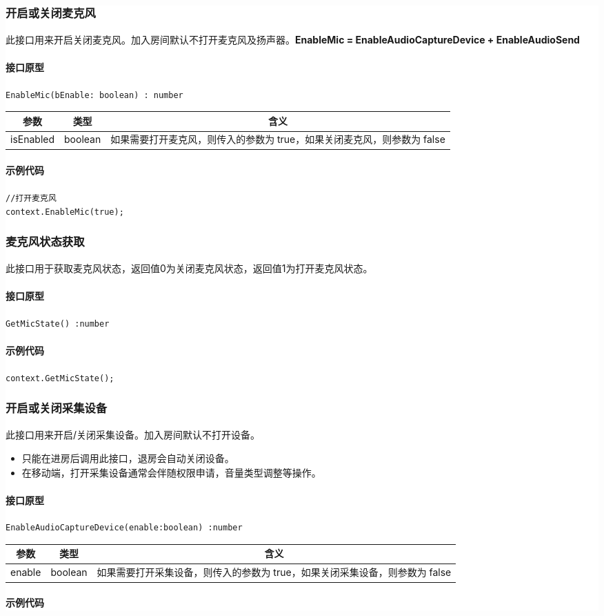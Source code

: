 
[](id:EnableMic)	
### 开启或关闭麦克风

此接口用来开启关闭麦克风。加入房间默认不打开麦克风及扬声器。**EnableMic = EnableAudioCaptureDevice + EnableAudioSend**

#### 接口原型  

```
EnableMic(bEnable: boolean) : number
```

| 参数      |  类型   | 含义                                                                    |
| --------- | :-----: | ----------------------------------------------------------------------- |
| isEnabled | boolean | 如果需要打开麦克风，则传入的参数为 true，如果关闭麦克风，则参数为 false |

#### 示例代码  

```
//打开麦克风
context.EnableMic(true);
```

### 麦克风状态获取

此接口用于获取麦克风状态，返回值0为关闭麦克风状态，返回值1为打开麦克风状态。

#### 接口原型  

```
GetMicState() :number
```

#### 示例代码  

```
context.GetMicState();
```

### 开启或关闭采集设备

此接口用来开启/关闭采集设备。加入房间默认不打开设备。

- 只能在进房后调用此接口，退房会自动关闭设备。
- 在移动端，打开采集设备通常会伴随权限申请，音量类型调整等操作。

#### 接口原型  

```
EnableAudioCaptureDevice(enable:boolean) :number
```

| 参数   |  类型   | 含义                                                                        |
| ------ | :-----: | --------------------------------------------------------------------------- |
| enable | boolean | 如果需要打开采集设备，则传入的参数为 true，如果关闭采集设备，则参数为 false |

#### 示例代码
